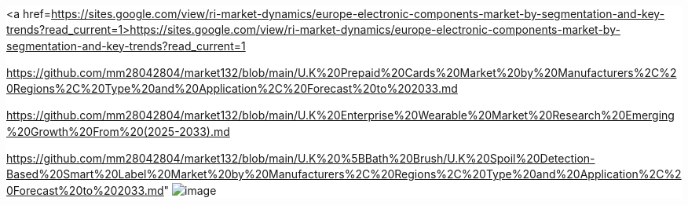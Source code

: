 <a href=https://sites.google.com/view/ri-market-dynamics/europe-electronic-components-market-by-segmentation-and-key-trends?read_current=1>https://sites.google.com/view/ri-market-dynamics/europe-electronic-components-market-by-segmentation-and-key-trends?read_current=1</a>

<a href=https://github.com/mm28042804/market132/blob/main/U.K%20Prepaid%20Cards%20Market%20by%20Manufacturers%2C%20Regions%2C%20Type%20and%20Application%2C%20Forecast%20to%202033.md>https://github.com/mm28042804/market132/blob/main/U.K%20Prepaid%20Cards%20Market%20by%20Manufacturers%2C%20Regions%2C%20Type%20and%20Application%2C%20Forecast%20to%202033.md</a>

<a href=https://github.com/mm28042804/market132/blob/main/U.K%20Enterprise%20Wearable%20Market%20Research%20Emerging%20Growth%20From%20(2025-2033).md>https://github.com/mm28042804/market132/blob/main/U.K%20Enterprise%20Wearable%20Market%20Research%20Emerging%20Growth%20From%20(2025-2033).md</a>

<a href=https://github.com/mm28042804/market132/blob/main/U.K%20%5BBath%20Brush/U.K%20Spoil%20Detection-Based%20Smart%20Label%20Market%20by%20Manufacturers%2C%20Regions%2C%20Type%20and%20Application%2C%20Forecast%20to%202033.md>https://github.com/mm28042804/market132/blob/main/U.K%20%5BBath%20Brush/U.K%20Spoil%20Detection-Based%20Smart%20Label%20Market%20by%20Manufacturers%2C%20Regions%2C%20Type%20and%20Application%2C%20Forecast%20to%202033.md</a>"
![image](https://github.com/user-attachments/assets/35b200d4-0fdd-47f3-9d2f-805a60b4a42d)
